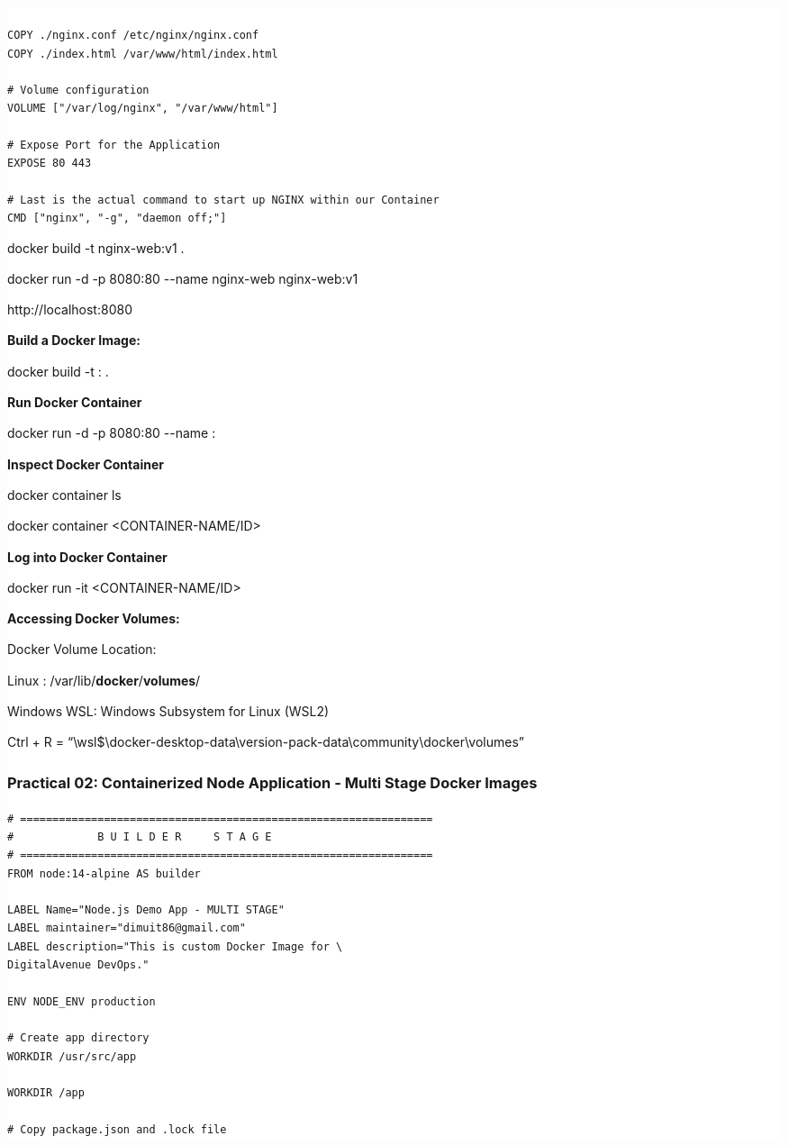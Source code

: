 ```

COPY ./nginx.conf /etc/nginx/nginx.conf
COPY ./index.html /var/www/html/index.html

# Volume configuration
VOLUME ["/var/log/nginx", "/var/www/html"]

# Expose Port for the Application 
EXPOSE 80 443

# Last is the actual command to start up NGINX within our Container
CMD ["nginx", "-g", "daemon off;"]
```

docker build -t nginx-web:v1 .  

docker run -d -p 8080:80 --name nginx-web nginx-web:v1

http://localhost:8080

**Build a Docker Image:**

docker build -t <IMAGE-NAME>:<IMAGE-TAG> .

**Run Docker Container**

docker run -d -p 8080:80 --name <CONTAINER-NAME> <IMAGE-NAME>:<IMAGE-TAG>

**Inspect Docker Container**

docker container ls

docker container <CONTAINER-NAME/ID>

**Log into Docker Container**

docker run -it <CONTAINER-NAME/ID> <BASH-SHELL>

**Accessing Docker Volumes:**

Docker Volume Location:

Linux : /var/lib/**docker**/**volumes**/

Windows WSL: Windows Subsystem for Linux (WSL2)

Ctrl + R = “\\wsl$\docker-desktop-data\version-pack-data\community\docker\volumes”


### Practical 02: Containerized Node Application - Multi Stage Docker Images


```
# ================================================================
#             B U I L D E R     S T A G E
# ================================================================
FROM node:14-alpine AS builder

LABEL Name="Node.js Demo App - MULTI STAGE"
LABEL maintainer="dimuit86@gmail.com"
LABEL description="This is custom Docker Image for \
DigitalAvenue DevOps."

ENV NODE_ENV production

# Create app directory
WORKDIR /usr/src/app

WORKDIR /app

# Copy package.json and .lock file 
```